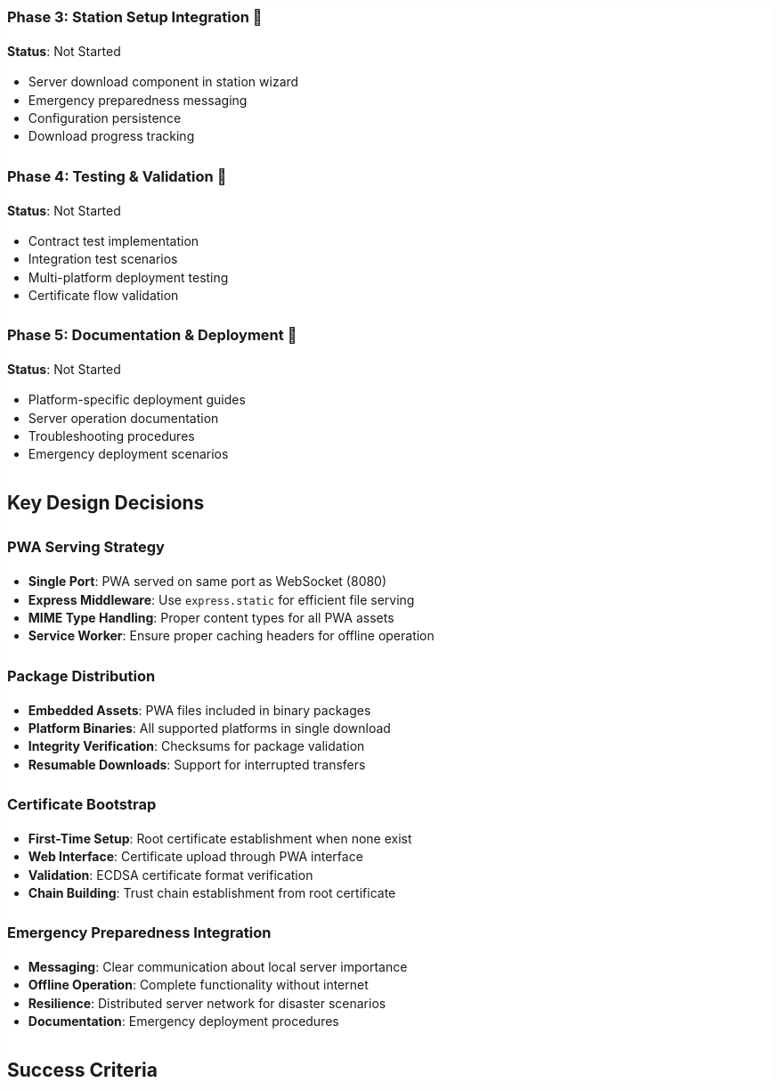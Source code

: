 ### Phase 3: Station Setup Integration 🔄
**Status**: Not Started
- Server download component in station wizard
- Emergency preparedness messaging
- Configuration persistence
- Download progress tracking

### Phase 4: Testing & Validation 🔄
**Status**: Not Started
- Contract test implementation
- Integration test scenarios
- Multi-platform deployment testing
- Certificate flow validation

### Phase 5: Documentation & Deployment 🔄
**Status**: Not Started
- Platform-specific deployment guides
- Server operation documentation
- Troubleshooting procedures
- Emergency deployment scenarios

## Key Design Decisions

### PWA Serving Strategy
- **Single Port**: PWA served on same port as WebSocket (8080)
- **Express Middleware**: Use `express.static` for efficient file serving
- **MIME Type Handling**: Proper content types for all PWA assets
- **Service Worker**: Ensure proper caching headers for offline operation

### Package Distribution
- **Embedded Assets**: PWA files included in binary packages
- **Platform Binaries**: All supported platforms in single download
- **Integrity Verification**: Checksums for package validation
- **Resumable Downloads**: Support for interrupted transfers

### Certificate Bootstrap
- **First-Time Setup**: Root certificate establishment when none exist
- **Web Interface**: Certificate upload through PWA interface
- **Validation**: ECDSA certificate format verification
- **Chain Building**: Trust chain establishment from root certificate

### Emergency Preparedness Integration
- **Messaging**: Clear communication about local server importance
- **Offline Operation**: Complete functionality without internet
- **Resilience**: Distributed server network for disaster scenarios
- **Documentation**: Emergency deployment procedures

## Success Criteria
